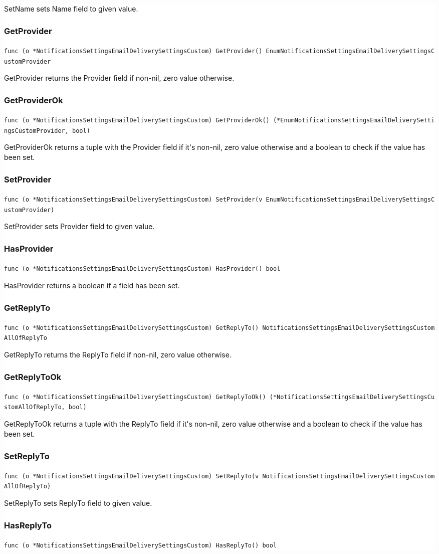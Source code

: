 SetName sets Name field to given value.


### GetProvider

`func (o *NotificationsSettingsEmailDeliverySettingsCustom) GetProvider() EnumNotificationsSettingsEmailDeliverySettingsCustomProvider`

GetProvider returns the Provider field if non-nil, zero value otherwise.

### GetProviderOk

`func (o *NotificationsSettingsEmailDeliverySettingsCustom) GetProviderOk() (*EnumNotificationsSettingsEmailDeliverySettingsCustomProvider, bool)`

GetProviderOk returns a tuple with the Provider field if it's non-nil, zero value otherwise
and a boolean to check if the value has been set.

### SetProvider

`func (o *NotificationsSettingsEmailDeliverySettingsCustom) SetProvider(v EnumNotificationsSettingsEmailDeliverySettingsCustomProvider)`

SetProvider sets Provider field to given value.

### HasProvider

`func (o *NotificationsSettingsEmailDeliverySettingsCustom) HasProvider() bool`

HasProvider returns a boolean if a field has been set.

### GetReplyTo

`func (o *NotificationsSettingsEmailDeliverySettingsCustom) GetReplyTo() NotificationsSettingsEmailDeliverySettingsCustomAllOfReplyTo`

GetReplyTo returns the ReplyTo field if non-nil, zero value otherwise.

### GetReplyToOk

`func (o *NotificationsSettingsEmailDeliverySettingsCustom) GetReplyToOk() (*NotificationsSettingsEmailDeliverySettingsCustomAllOfReplyTo, bool)`

GetReplyToOk returns a tuple with the ReplyTo field if it's non-nil, zero value otherwise
and a boolean to check if the value has been set.

### SetReplyTo

`func (o *NotificationsSettingsEmailDeliverySettingsCustom) SetReplyTo(v NotificationsSettingsEmailDeliverySettingsCustomAllOfReplyTo)`

SetReplyTo sets ReplyTo field to given value.

### HasReplyTo

`func (o *NotificationsSettingsEmailDeliverySettingsCustom) HasReplyTo() bool`
